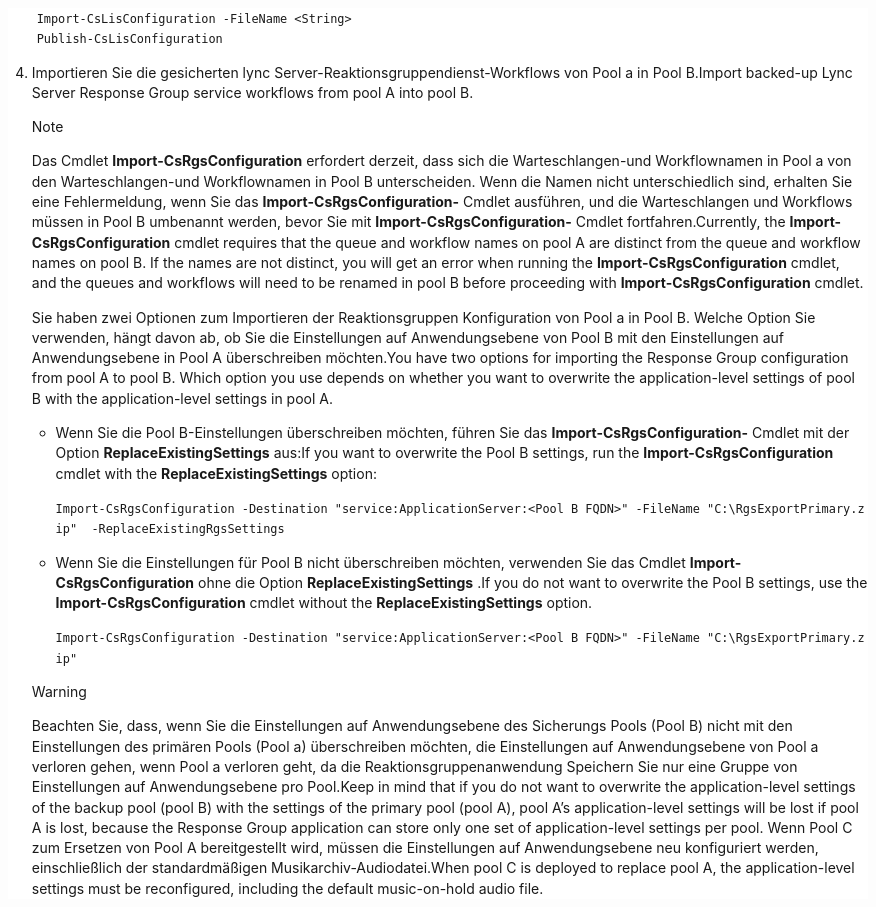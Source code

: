        Import-CsLisConfiguration -FileName <String> 
        Publish-CsLisConfiguration

4.  <span data-ttu-id="4d14a-118">Importieren Sie die gesicherten lync Server-Reaktionsgruppendienst-Workflows von Pool a in Pool B.</span><span class="sxs-lookup"><span data-stu-id="4d14a-118">Import backed-up Lync Server Response Group service workflows from pool A into pool B.</span></span>
    
    <div>
    

    > [!NOTE]  
    > <span data-ttu-id="4d14a-119">Das Cmdlet <STRONG>Import-CsRgsConfiguration</STRONG> erfordert derzeit, dass sich die Warteschlangen-und Workflownamen in Pool a von den Warteschlangen-und Workflownamen in Pool B unterscheiden. Wenn die Namen nicht unterschiedlich sind, erhalten Sie eine Fehlermeldung, wenn Sie das <STRONG>Import-CsRgsConfiguration-</STRONG> Cmdlet ausführen, und die Warteschlangen und Workflows müssen in Pool B umbenannt werden, bevor Sie mit <STRONG>Import-CsRgsConfiguration-</STRONG> Cmdlet fortfahren.</span><span class="sxs-lookup"><span data-stu-id="4d14a-119">Currently, the <STRONG>Import-CsRgsConfiguration</STRONG> cmdlet requires that the queue and workflow names on pool A are distinct from the queue and workflow names on pool B. If the names are not distinct, you will get an error when running the <STRONG>Import-CsRgsConfiguration</STRONG> cmdlet, and the queues and workflows will need to be renamed in pool B before proceeding with <STRONG>Import-CsRgsConfiguration</STRONG> cmdlet.</span></span>

    
    </div>
    
    <span data-ttu-id="4d14a-120">Sie haben zwei Optionen zum Importieren der Reaktionsgruppen Konfiguration von Pool a in Pool B. Welche Option Sie verwenden, hängt davon ab, ob Sie die Einstellungen auf Anwendungsebene von Pool B mit den Einstellungen auf Anwendungsebene in Pool A überschreiben möchten.</span><span class="sxs-lookup"><span data-stu-id="4d14a-120">You have two options for importing the Response Group configuration from pool A to pool B. Which option you use depends on whether you want to overwrite the application-level settings of pool B with the application-level settings in pool A.</span></span>
    
      - <span data-ttu-id="4d14a-121">Wenn Sie die Pool B-Einstellungen überschreiben möchten, führen Sie das **Import-CsRgsConfiguration-** Cmdlet mit der Option **ReplaceExistingSettings** aus:</span><span class="sxs-lookup"><span data-stu-id="4d14a-121">If you want to overwrite the Pool B settings, run the **Import-CsRgsConfiguration** cmdlet with the **ReplaceExistingSettings** option:</span></span>
        
            Import-CsRgsConfiguration -Destination "service:ApplicationServer:<Pool B FQDN>" -FileName "C:\RgsExportPrimary.zip"  -ReplaceExistingRgsSettings
    
      - <span data-ttu-id="4d14a-122">Wenn Sie die Einstellungen für Pool B nicht überschreiben möchten, verwenden Sie das Cmdlet **Import-CsRgsConfiguration** ohne die Option **ReplaceExistingSettings** .</span><span class="sxs-lookup"><span data-stu-id="4d14a-122">If you do not want to overwrite the Pool B settings, use the **Import-CsRgsConfiguration** cmdlet without the **ReplaceExistingSettings** option.</span></span>
        
            Import-CsRgsConfiguration -Destination "service:ApplicationServer:<Pool B FQDN>" -FileName "C:\RgsExportPrimary.zip"
    
    <div>
    

    > [!WARNING]  
    > <span data-ttu-id="4d14a-123">Beachten Sie, dass, wenn Sie die Einstellungen auf Anwendungsebene des Sicherungs Pools (Pool B) nicht mit den Einstellungen des primären Pools (Pool a) überschreiben möchten, die Einstellungen auf Anwendungsebene von Pool a verloren gehen, wenn Pool a verloren geht, da die Reaktionsgruppenanwendung Speichern Sie nur eine Gruppe von Einstellungen auf Anwendungsebene pro Pool.</span><span class="sxs-lookup"><span data-stu-id="4d14a-123">Keep in mind that if you do not want to overwrite the application-level settings of the backup pool (pool B) with the settings of the primary pool (pool A), pool A’s application-level settings will be lost if pool A is lost, because the Response Group application can store only one set of application-level settings per pool.</span></span> <span data-ttu-id="4d14a-124">Wenn Pool C zum Ersetzen von Pool A bereitgestellt wird, müssen die Einstellungen auf Anwendungsebene neu konfiguriert werden, einschließlich der standardmäßigen Musikarchiv-Audiodatei.</span><span class="sxs-lookup"><span data-stu-id="4d14a-124">When pool C is deployed to replace pool A, the application-level settings must be reconfigured, including the default music-on-hold audio file.</span></span>
